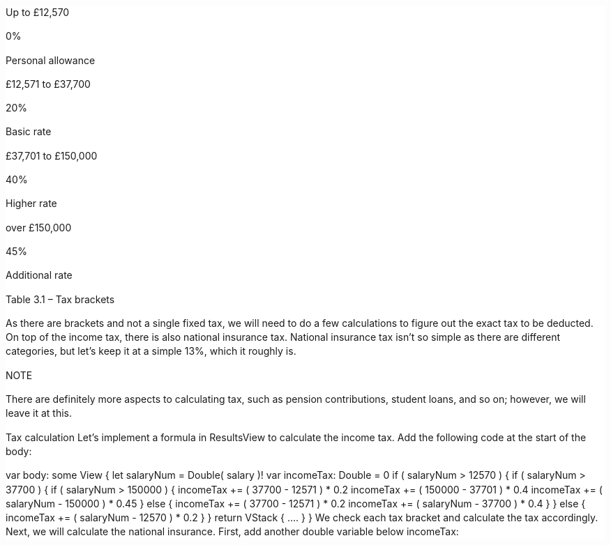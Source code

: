 Up to £12,570

0%

Personal allowance

£12,571 to £37,700

20%

Basic rate

£37,701 to £150,000

40%

Higher rate

over £150,000

45%

Additional rate

Table 3.1 – Tax brackets

As there are brackets and not a single fixed tax, we will need to do a few calculations to figure out the exact tax to be deducted. On top of the income tax, there is also national insurance tax. National insurance tax isn’t so simple as there are different categories, but let’s keep it at a simple 13%, which it roughly is.

NOTE

There are definitely more aspects to calculating tax, such as pension contributions, student loans, and so on; however, we will leave it at this.

Tax calculation
Let’s implement a formula in ResultsView to calculate the income tax. Add the following code at the start of the body:


var body: some View {
let salaryNum = Double( salary )!
var incomeTax: Double = 0
if ( salaryNum > 12570 )
{
    if ( salaryNum > 37700 )
    {
        if ( salaryNum > 150000 )
        {
            incomeTax += ( 37700 - 12571 ) * 0.2
            incomeTax += ( 150000 - 37701 ) * 0.4
            incomeTax += ( salaryNum - 150000 ) * 0.45
        }
        else
        {
            incomeTax += ( 37700 - 12571 ) * 0.2
            incomeTax += ( salaryNum - 37700 ) * 0.4
        }
    }
    else
    { incomeTax += ( salaryNum - 12570 ) * 0.2 }
}
return VStack {
….
}
}
We check each tax bracket and calculate the tax accordingly. Next, we will calculate the national insurance. First, add another double variable below incomeTax:
